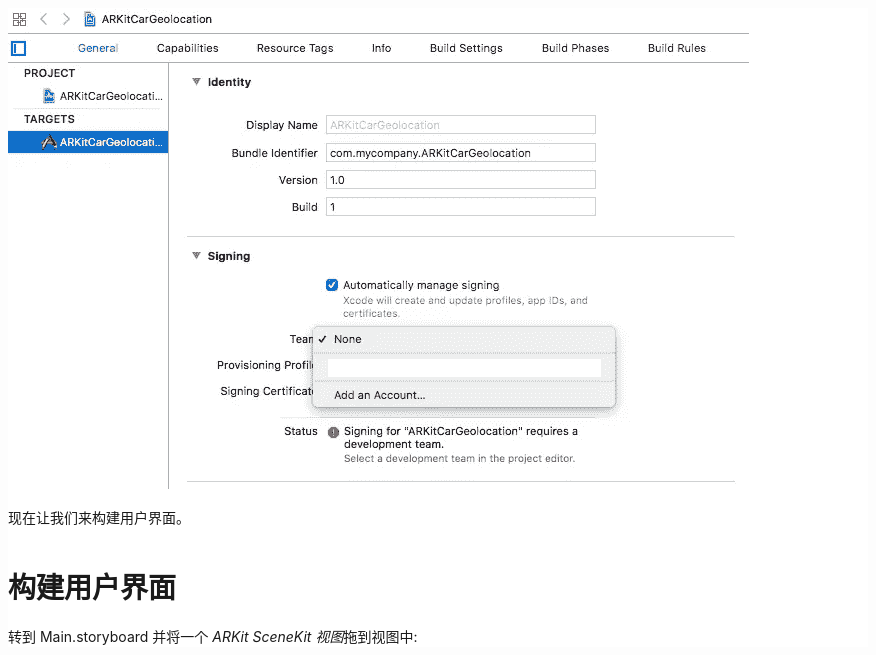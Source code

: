 ![](img/f94a6804e3f01235b075a5b6844f11af.png)

现在让我们来构建用户界面。

# 构建用户界面

转到 Main.storyboard 并将一个 *ARKit SceneKit 视图*拖到视图中:
